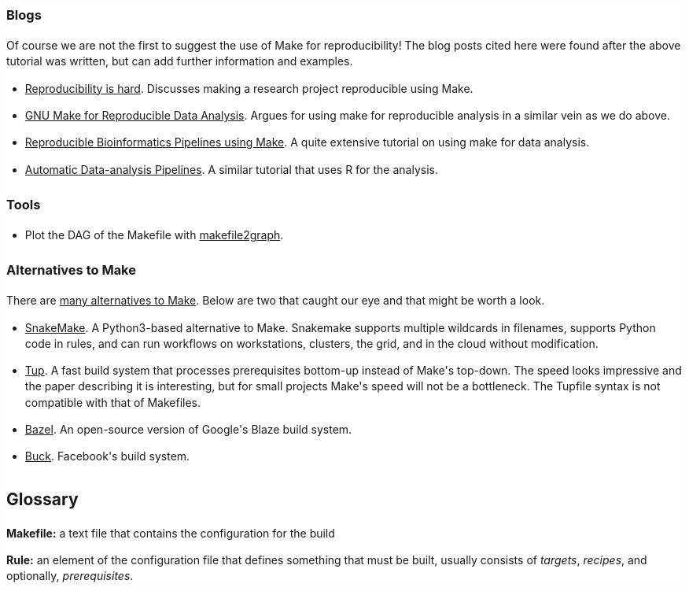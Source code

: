 ### Blogs

Of course we are not the first to suggest the use of Make for reproducibility! 
The blog posts cited here were found after the above tutorial was written, but 
can add further information and examples.

- [Reproducibility is 
  hard](https://kbroman.wordpress.com/tag/reproducible-research/). Discusses 
  making a research project reproducible using Make.

- [GNU Make for Reproducible Data Analysis](http://zmjones.com/make/). Argues 
  for using make for reproducible analysis in a similar vein as we do above.

- [Reproducible Bioinformatics Pipelines using 
  Make](http://byronjsmith.com/make-bml/). A quite extensive tutorial on using 
  make for data analysis.

- [Automatic Data-analysis 
  Pipelines](http://stat545.com/automation04_make-activity.html). A similar 
  tutorial that uses R for the analysis.

### Tools

- Plot the DAG of the Makefile with 
  [makefile2graph](https://github.com/lindenb/makefile2graph).

### Alternatives to Make

There are [many alternatives to 
Make](https://en.wikipedia.org/wiki/List_of_build_automation_software). Below 
are two that caught our eye and that might be worth a look.

- [SnakeMake](https://snakemake.readthedocs.io/en/stable/). A Python3-based 
  alternative to Make. Snakemake supports multiple wildcards in filenames, 
  supports Python code in rules, and can run workflows on workstations, 
  clusters, the grid, and in the cloud without modification. 

- [Tup](http://gittup.org/tup/index.html). A fast build system that processes 
  prerequisites bottom-up instead of Make's top-down. The speed looks 
  impressive and the paper describing it is interesting, but for small 
  projects Make's speed will not be a bottleneck. The Tupfile syntax is not 
  compatible with that of Makefiles.

- [Bazel](https://www.bazel.build). An open-source version of Google's Blaze 
  build system.

- [Buck](https://buckbuild.com/). Facebook's build system.

## Glossary

**Makefile:** a text file that contains the configuration for the build

**Rule:** an element of the configuration file that defines something that 
must be built, usually consists of *targets*, *recipes*, and optionally, 
*prerequisites*.
